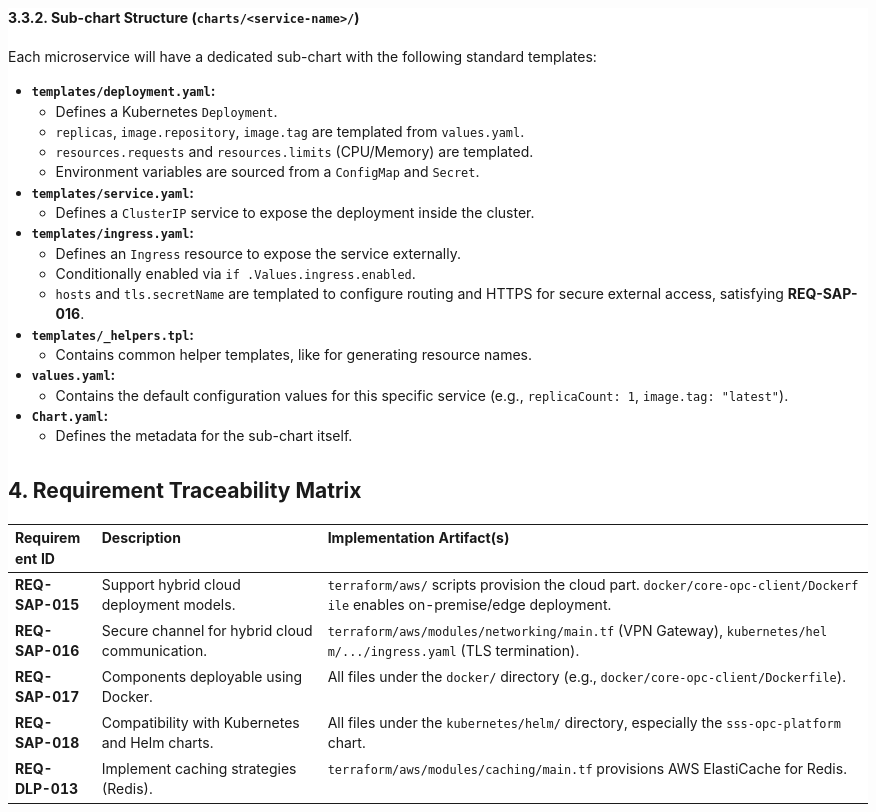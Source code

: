 #### 3.3.2. Sub-chart Structure (`charts/<service-name>/`)
Each microservice will have a dedicated sub-chart with the following standard templates:
- **`templates/deployment.yaml`:**
    - Defines a Kubernetes `Deployment`.
    - `replicas`, `image.repository`, `image.tag` are templated from `values.yaml`.
    - `resources.requests` and `resources.limits` (CPU/Memory) are templated.
    - Environment variables are sourced from a `ConfigMap` and `Secret`.
- **`templates/service.yaml`:**
    - Defines a `ClusterIP` service to expose the deployment inside the cluster.
- **`templates/ingress.yaml`:**
    - Defines an `Ingress` resource to expose the service externally.
    - Conditionally enabled via `if .Values.ingress.enabled`.
    - `hosts` and `tls.secretName` are templated to configure routing and HTTPS for secure external access, satisfying **REQ-SAP-016**.
- **`templates/_helpers.tpl`:**
    - Contains common helper templates, like for generating resource names.
- **`values.yaml`:**
    - Contains the default configuration values for this specific service (e.g., `replicaCount: 1`, `image.tag: "latest"`).
- **`Chart.yaml`:**
    - Defines the metadata for the sub-chart itself.

## 4. Requirement Traceability Matrix

| Requirement ID | Description | Implementation Artifact(s) |
| :--- | :--- | :--- |
| **REQ-SAP-015** | Support hybrid cloud deployment models. | `terraform/aws/` scripts provision the cloud part. `docker/core-opc-client/Dockerfile` enables on-premise/edge deployment. |
| **REQ-SAP-016** | Secure channel for hybrid cloud communication. | `terraform/aws/modules/networking/main.tf` (VPN Gateway), `kubernetes/helm/.../ingress.yaml` (TLS termination). |
| **REQ-SAP-017** | Components deployable using Docker. | All files under the `docker/` directory (e.g., `docker/core-opc-client/Dockerfile`). |
| **REQ-SAP-018** | Compatibility with Kubernetes and Helm charts. | All files under the `kubernetes/helm/` directory, especially the `sss-opc-platform` chart. |
| **REQ-DLP-013** | Implement caching strategies (Redis). | `terraform/aws/modules/caching/main.tf` provisions AWS ElastiCache for Redis. |